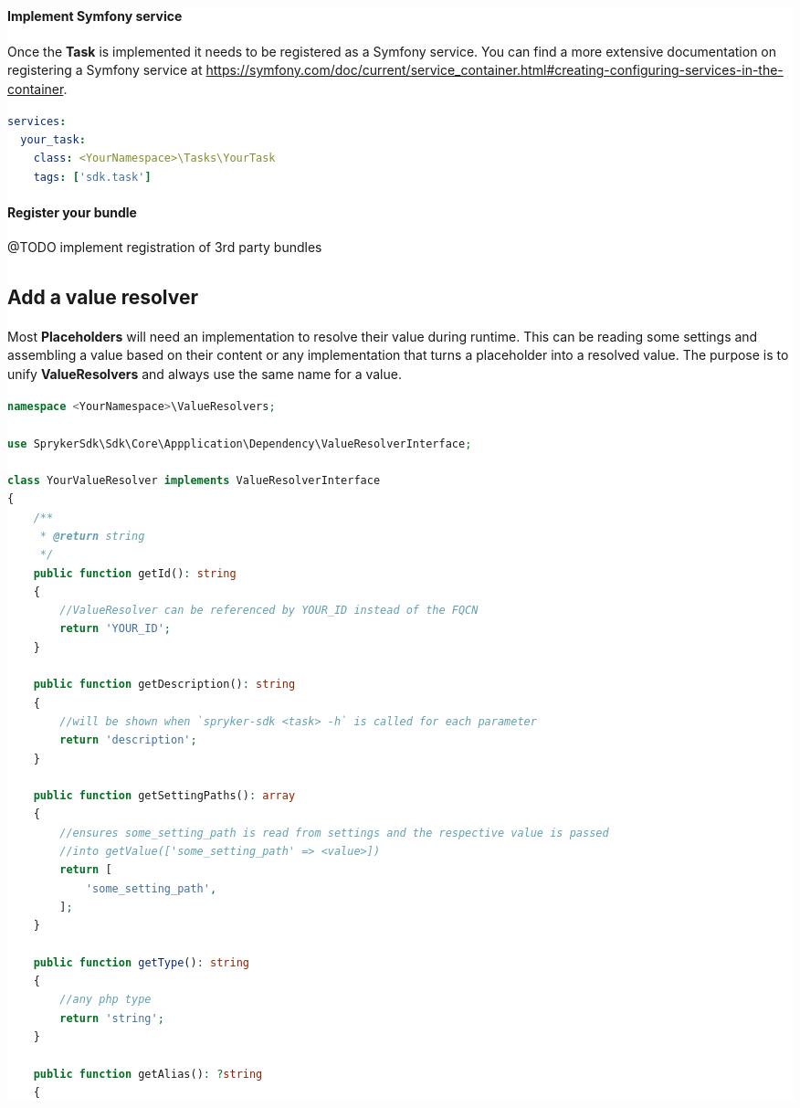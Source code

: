 #### Implement Symfony service

Once the __Task__ is implemented it needs to be registered as a Symfony service.
You can find a more extensive documentation on registering a Symfony service at https://symfony.com/doc/current/service_container.html#creating-configuring-services-in-the-container.

```yaml
services:
  your_task:
    class: <YourNamespace>\Tasks\YourTask
    tags: ['sdk.task']
```

#### Register your bundle

@TODO implement registration of 3rd party bundles

## Add a value resolver

Most __Placeholders__ will need an implementation to resolve their value during runtime.
This can be reading some settings and assembling a value based on their content or any implementation
that turns a placeholder into a resolved value.
The purpose is to unify __ValueResolvers__ and always use the same name for a value.

```php
namespace <YourNamespace>\ValueResolvers;

use SprykerSdk\Sdk\Core\Appplication\Dependency\ValueResolverInterface;

class YourValueResolver implements ValueResolverInterface
{
    /**
     * @return string
     */
    public function getId(): string
    {
        //ValueResolver can be referenced by YOUR_ID instead of the FQCN
        return 'YOUR_ID';
    }

    public function getDescription(): string
    {
        //will be shown when `spryker-sdk <task> -h` is called for each parameter
        return 'description';
    }

    public function getSettingPaths(): array
    {
        //ensures some_setting_path is read from settings and the respective value is passed
        //into getValue(['some_setting_path' => <value>])
        return [
            'some_setting_path',
        ];
    }

    public function getType(): string
    {
        //any php type
        return 'string';
    }

    public function getAlias(): ?string
    {
```